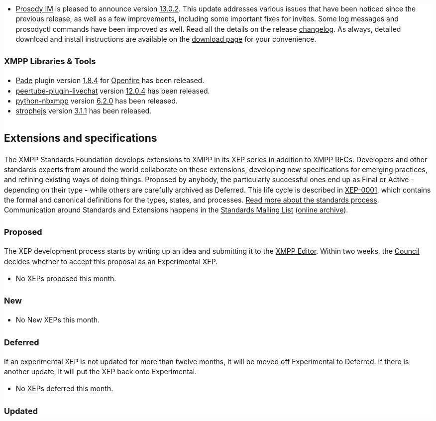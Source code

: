 - [Prosody IM](https://prosody.im/) is pleased to announce version [13.0.2](https://blog.prosody.im/prosody-13.0.2-released/). This update addresses various issues that have been noticed since the previous release, as well as a few improvements, including some important fixes for invites. Some log messages and prosodyctl commands have been improved as well. Read all the details on the release [changelog](https://prosody.im/doc/release/13.0.2). As always, detailed download and install instructions are available on the [download page](https://prosody.im/download/) for your convenience.

### XMPP Libraries & Tools

- [Pade](https://discourse.igniterealtime.org/t/version-1-8-4-of-openfire-pade-plugin-released/95434) plugin version [1.8.4](https://www.igniterealtime.org/projects/openfire/plugin-archive.jsp?plugin=pade) for [Openfire](https://www.igniterealtime.org/projects/openfire/) has been released.
- [peertube-plugin-livechat](https://github.com/JohnXLivingston/peertube-plugin-livechat) version [12.0.4](https://github.com/JohnXLivingston/peertube-plugin-livechat/releases/tag/v12.0.4) has been released.
- [python-nbxmpp](https://dev.gajim.org/gajim/python-nbxmpp) version [6.2.0](https://dev.gajim.org/gajim/python-nbxmpp/-/releases/6.2.0) has been released.
- [strophejs](https://strophe.im/strophejs/) version [3.1.1](https://github.com/strophe/strophejs/releases/tag/v3.1.1) has been released.

## Extensions and specifications

The XMPP Standards Foundation develops extensions to XMPP in its [XEP series](/extensions/) in addition to [XMPP RFCs](/rfcs/). Developers and other standards experts from around the world collaborate on these extensions, developing new specifications for emerging practices, and refining existing ways of doing things. Proposed by anybody, the particularly successful ones end up as Final or Active - depending on their type - while others are carefully archived as Deferred. This life cycle is described in [XEP-0001](/extensions/xep-0001.html), which contains the formal and canonical definitions for the types, states, and processes. [Read more about the standards process](/about/standards-process.html). Communication around Standards and Extensions happens in the [Standards Mailing List](https://mail.jabber.org/postorius/lists/standards.xmpp.org/) ([online archive](https://mail.jabber.org/hyperkitty/list/standards@xmpp.org/)).

### Proposed

The XEP development process starts by writing up an idea and submitting it to the [XMPP Editor](/about/xsf/editor-team/). Within two weeks, the [Council](/about/xmpp-standards-foundation/#council) decides whether to accept this proposal as an Experimental XEP.

- No XEPs proposed this month.

### New

- No New XEPs this month.

### Deferred

If an experimental XEP is not updated for more than twelve months, it will be moved off Experimental to Deferred. If there is another update, it will put the XEP back onto Experimental.

- No XEPs deferred this month.

### Updated
